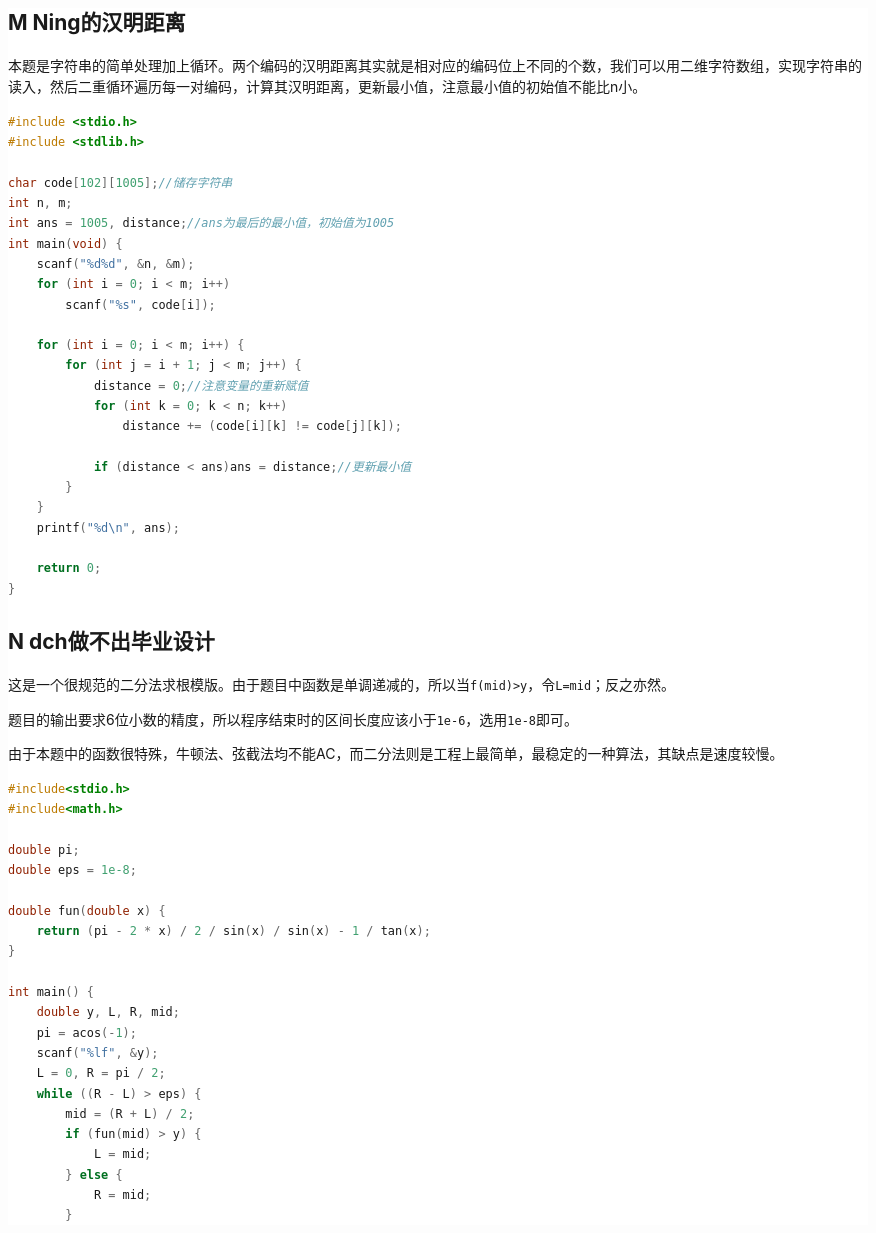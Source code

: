 

## M Ning的汉明距离

本题是字符串的简单处理加上循环。两个编码的汉明距离其实就是相对应的编码位上不同的个数，我们可以用二维字符数组，实现字符串的读入，然后二重循环遍历每一对编码，计算其汉明距离，更新最小值，注意最小值的初始值不能比n小。

```C
#include <stdio.h>
#include <stdlib.h>

char code[102][1005];//储存字符串
int n, m;
int ans = 1005, distance;//ans为最后的最小值，初始值为1005
int main(void) {
    scanf("%d%d", &n, &m);
    for (int i = 0; i < m; i++)
        scanf("%s", code[i]);

    for (int i = 0; i < m; i++) {
        for (int j = i + 1; j < m; j++) {
            distance = 0;//注意变量的重新赋值
            for (int k = 0; k < n; k++)
                distance += (code[i][k] != code[j][k]);

            if (distance < ans)ans = distance;//更新最小值
        }
    }
    printf("%d\n", ans);

    return 0;
}
```



## N dch做不出毕业设计

这是一个很规范的二分法求根模版。由于题目中函数是单调递减的，所以当`f(mid)>y`，令`L=mid`；反之亦然。

题目的输出要求6位小数的精度，所以程序结束时的区间长度应该小于`1e-6`，选用`1e-8`即可。

由于本题中的函数很特殊，牛顿法、弦截法均不能AC，而二分法则是工程上最简单，最稳定的一种算法，其缺点是速度较慢。

```C
#include<stdio.h>
#include<math.h>

double pi;
double eps = 1e-8;

double fun(double x) {
    return (pi - 2 * x) / 2 / sin(x) / sin(x) - 1 / tan(x);
}

int main() {
    double y, L, R, mid;
    pi = acos(-1);
    scanf("%lf", &y);
    L = 0, R = pi / 2;
    while ((R - L) > eps) {
        mid = (R + L) / 2;
        if (fun(mid) > y) {
            L = mid;
        } else {
            R = mid;
        }
```